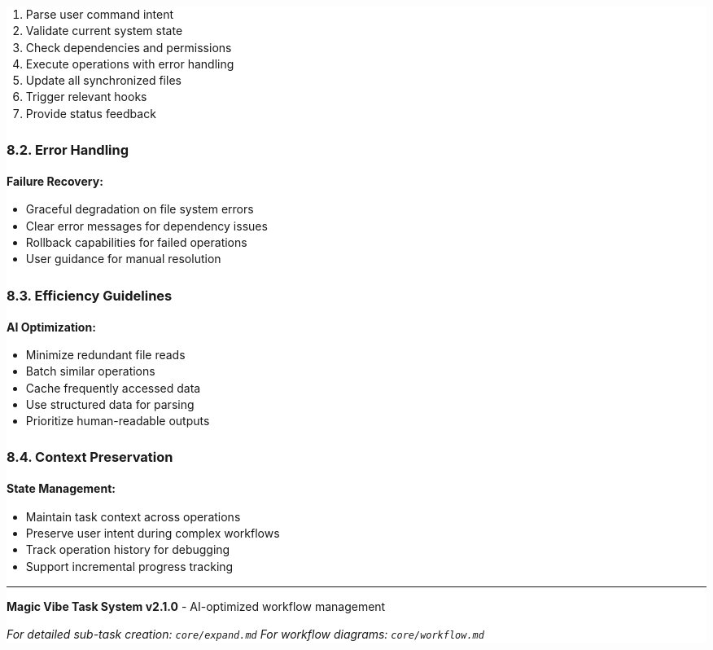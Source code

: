 1. Parse user command intent
2. Validate current system state
3. Check dependencies and permissions
4. Execute operations with error handling
5. Update all synchronized files
6. Trigger relevant hooks
7. Provide status feedback

### 8.2. Error Handling

**Failure Recovery:**

- Graceful degradation on file system errors
- Clear error messages for dependency issues
- Rollback capabilities for failed operations
- User guidance for manual resolution

### 8.3. Efficiency Guidelines

**AI Optimization:**

- Minimize redundant file reads
- Batch similar operations
- Cache frequently accessed data
- Use structured data for parsing
- Prioritize human-readable outputs

### 8.4. Context Preservation

**State Management:**

- Maintain task context across operations
- Preserve user intent during complex workflows
- Track operation history for debugging
- Support incremental progress tracking

---

**Magic Vibe Task System v2.1.0** - AI-optimized workflow management

*For detailed sub-task creation: `core/expand.md`*
*For workflow diagrams: `core/workflow.md`*
